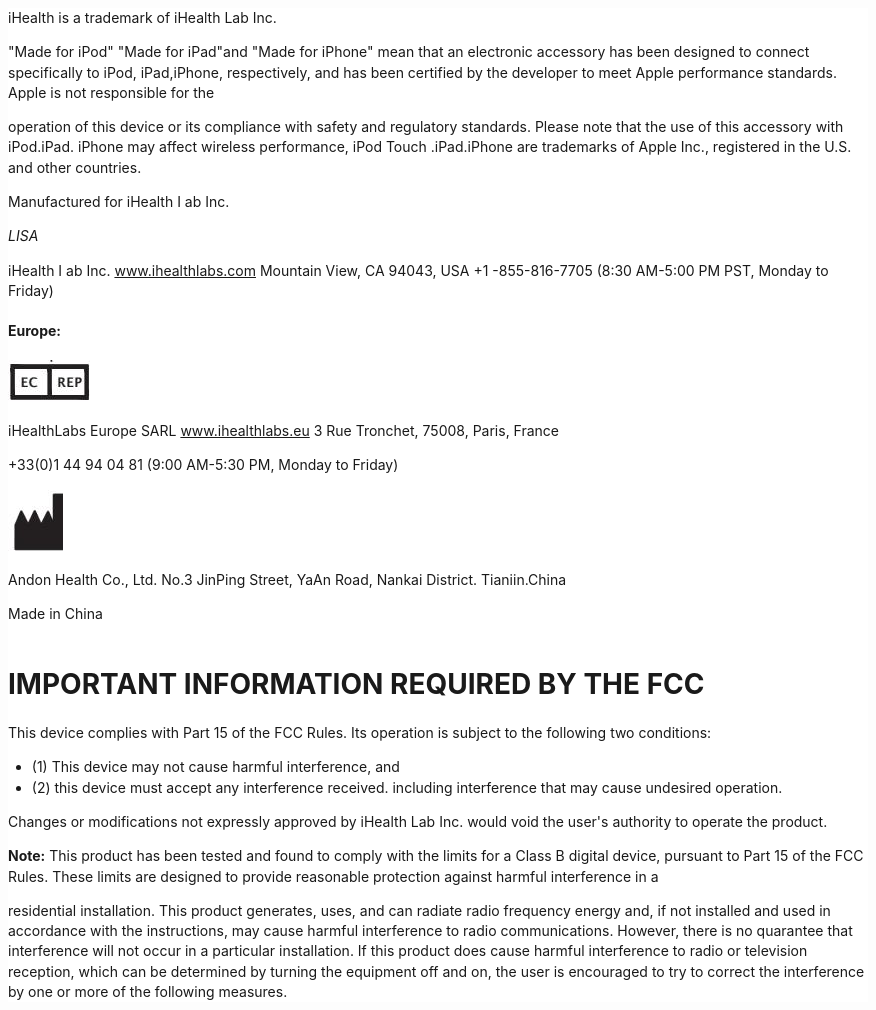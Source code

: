 iHealth is a trademark of iHealth Lab Inc.

"Made for iPod" "Made for iPad"and "Made for iPhone" mean that an electronic accessory has been designed to connect specifically to iPod, iPad,iPhone, respectively, and has been certified by the developer to meet Apple performance standards. Apple is not responsible for the

operation of this device or its compliance with safety and regulatory standards. Please note that the use of this accessory with iPod.iPad. iPhone may affect wireless performance, iPod Touch .iPad.iPhone are trademarks of Apple Inc., registered in the U.S. and other countries.

Manufactured for iHealth I ab Inc.

 $LISA$ 

iHealth I ab Inc. www.ihealthlabs.com Mountain View, CA 94043, USA  $+1$ -855-816-7705 (8:30 AM-5:00 PM PST, Monday to Friday)

#### Europe:

![](_page_15_Picture_5.jpeg)

iHealthLabs Europe SARL www.ihealthlabs.eu 3 Rue Tronchet, 75008, Paris, France

+33(0)1 44 94 04 81 (9:00 AM-5:30 PM, Monday to Friday)

![](_page_15_Picture_8.jpeg)

Andon Health Co., Ltd. No.3 JinPing Street, YaAn Road, Nankai District. Tianiin.China

Made in China

# IMPORTANT INFORMATION REQUIRED BY THE FCC

This device complies with Part 15 of the FCC Rules. Its operation is subject to the following two conditions:

- (1) This device may not cause harmful interference, and
- (2) this device must accept any interference received. including interference that may cause undesired operation.

Changes or modifications not expressly approved by iHealth Lab Inc. would void the user's authority to operate the product.

**Note:** This product has been tested and found to comply with the limits for a Class B digital device, pursuant to Part 15 of the FCC Rules. These limits are designed to provide reasonable protection against harmful interference in a

residential installation. This product generates, uses, and can radiate radio frequency energy and, if not installed and used in accordance with the instructions, may cause harmful interference to radio communications. However, there is no quarantee that interference will not occur in a particular installation. If this product does cause harmful interference to radio or television reception, which can be determined by turning the equipment off and on, the user is encouraged to try to correct the interference by one or more of the following measures.
